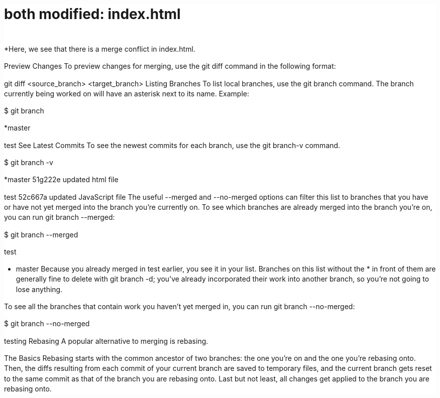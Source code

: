 #

# both modified: index.html

#

*Here, we see that there is a merge conflict in index.html.

Preview Changes
To preview changes for merging, use the git diff command in the following format:

git diff <source_branch> <target_branch>
Listing Branches
To list local branches, use the git branch command. The branch currently being worked on will have an asterisk next to its name.
Example:

$ git branch

*master

test
See Latest Commits
To see the newest commits for each branch, use the git branch-v command.

$ git branch -v

*master 51g222e updated html file

test 52c667a updated JavaScript file
The useful --merged and --no-merged options can filter this list to branches that you have or have not yet merged into the branch you’re currently on. To see which branches are already merged into the branch you’re on, you can run git branch --merged:

$ git branch --merged

test

 * master
Because you already merged in test earlier, you see it in your list. Branches on this list without the * in front of them are generally fine to delete with git branch -d; you’ve already incorporated their work into another branch, so you’re not going to lose anything.

To see all the branches that contain work you haven’t yet merged in, you can run git branch --no-merged:

$ git branch --no-merged

testing
Rebasing
A popular alternative to merging is rebasing.

The Basics
Rebasing starts with the common ancestor of two branches: the one you’re on and the one you’re rebasing onto. Then, the diffs resulting from each commit of your current branch are saved to temporary files, and the current branch gets reset to the same commit as that of the branch you are rebasing onto. Last but not least, all changes get applied to the branch you are rebasing onto.
